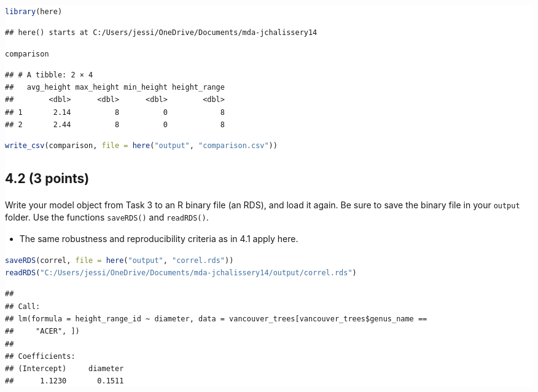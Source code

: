 

``` r
library(here)
```

    ## here() starts at C:/Users/jessi/OneDrive/Documents/mda-jchalissery14

``` r
comparison
```

    ## # A tibble: 2 × 4
    ##   avg_height max_height min_height height_range
    ##        <dbl>      <dbl>      <dbl>        <dbl>
    ## 1       2.14          8          0            8
    ## 2       2.44          8          0            8

``` r
write_csv(comparison, file = here("output", "comparison.csv"))
```



## 4.2 (3 points)

Write your model object from Task 3 to an R binary file (an RDS), and
load it again. Be sure to save the binary file in your `output` folder.
Use the functions `saveRDS()` and `readRDS()`.

- The same robustness and reproducibility criteria as in 4.1 apply here.



``` r
saveRDS(correl, file = here("output", "correl.rds"))
readRDS("C:/Users/jessi/OneDrive/Documents/mda-jchalissery14/output/correl.rds")
```

    ## 
    ## Call:
    ## lm(formula = height_range_id ~ diameter, data = vancouver_trees[vancouver_trees$genus_name == 
    ##     "ACER", ])
    ## 
    ## Coefficients:
    ## (Intercept)     diameter  
    ##      1.1230       0.1511

